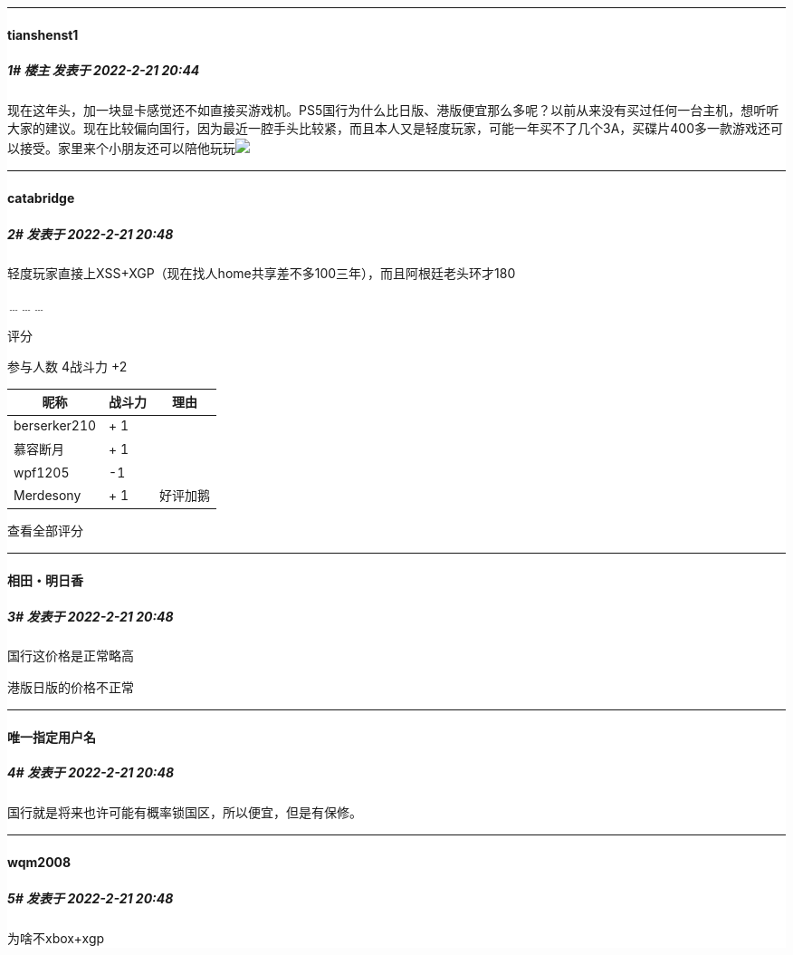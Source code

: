 

*****

####  tianshenst1  
##### 1#       楼主       发表于 2022-2-21 20:44

现在这年头，加一块显卡感觉还不如直接买游戏机。PS5国行为什么比日版、港版便宜那么多呢？以前从来没有买过任何一台主机，想听听大家的建议。现在比较偏向国行，因为最近一腔手头比较紧，而且本人又是轻度玩家，可能一年买不了几个3A，买碟片400多一款游戏还可以接受。家里来个小朋友还可以陪他玩玩<img src="https://static.saraba1st.com/image/smiley/face2017/033.png" referrerpolicy="no-referrer">

*****

####  catabridge  
##### 2#       发表于 2022-2-21 20:48

轻度玩家直接上XSS+XGP（现在找人home共享差不多100三年），而且阿根廷老头环才180

﹍﹍﹍

评分

 参与人数 4战斗力 +2

|昵称|战斗力|理由|
|----|---|---|
| berserker210| + 1||
| 慕容断月| + 1||
| wpf1205|-1||
| Merdesony| + 1|好评加鹅|

查看全部评分

*****

####  相田・明日香  
##### 3#       发表于 2022-2-21 20:48

国行这价格是正常略高

港版日版的价格不正常

*****

####  唯一指定用户名  
##### 4#       发表于 2022-2-21 20:48

国行就是将来也许可能有概率锁国区，所以便宜，但是有保修。

*****

####  wqm2008  
##### 5#       发表于 2022-2-21 20:48

为啥不xbox+xgp
